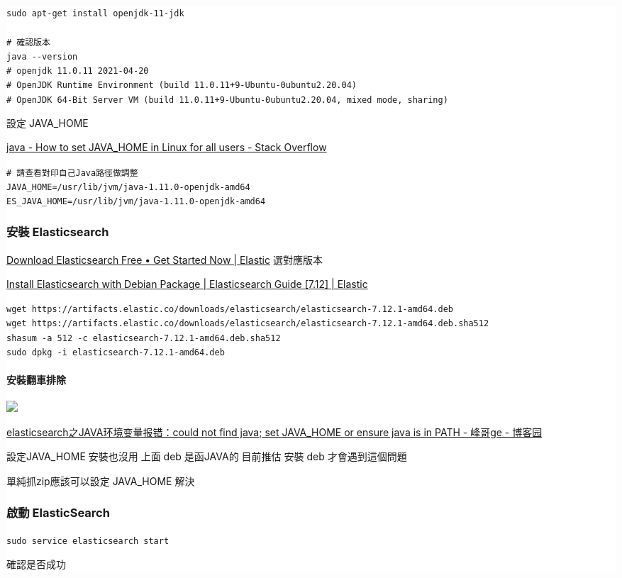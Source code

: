 ```bash=
sudo apt-get install openjdk-11-jdk

# 確認版本
java --version
# openjdk 11.0.11 2021-04-20
# OpenJDK Runtime Environment (build 11.0.11+9-Ubuntu-0ubuntu2.20.04)
# OpenJDK 64-Bit Server VM (build 11.0.11+9-Ubuntu-0ubuntu2.20.04, mixed mode, sharing)
```

設定 JAVA_HOME

[java - How to set JAVA_HOME in Linux for all users - Stack Overflow](https://stackoverflow.com/questions/24641536/how-to-set-java-home-in-linux-for-all-users)

```bash= /etc/profile
# 請查看對印自己Java路徑做調整
JAVA_HOME=/usr/lib/jvm/java-1.11.0-openjdk-amd64
ES_JAVA_HOME=/usr/lib/jvm/java-1.11.0-openjdk-amd64
```

### 安裝 Elasticsearch


[Download Elasticsearch Free • Get Started Now | Elastic](https://www.elastic.co/downloads/elasticsearch-no-jdk)
選對應版本

[Install Elasticsearch with Debian Package | Elasticsearch Guide [7.12] | Elastic](https://www.elastic.co/guide/en/elasticsearch/reference/7.12/deb.html#deb-repo)
```bash=
wget https://artifacts.elastic.co/downloads/elasticsearch/elasticsearch-7.12.1-amd64.deb
wget https://artifacts.elastic.co/downloads/elasticsearch/elasticsearch-7.12.1-amd64.deb.sha512
shasum -a 512 -c elasticsearch-7.12.1-amd64.deb.sha512 
sudo dpkg -i elasticsearch-7.12.1-amd64.deb
```

#### 安裝翻車排除
![](https://i.imgur.com/l1KX7wU.png)

[elasticsearch之JAVA环境变量报错：could not find java; set JAVA_HOME or ensure java is in PATH - 峰哥ge - 博客园](https://www.cnblogs.com/FengGeBlog/p/10266126.html)

設定JAVA_HOME 安裝也沒用
上面 deb 是函JAVA的
目前推估 安裝 deb 才會遇到這個問題

單純抓zip應該可以設定 JAVA_HOME 解決

### 啟動 ElasticSearch

```
sudo service elasticsearch start
```

確認是否成功
